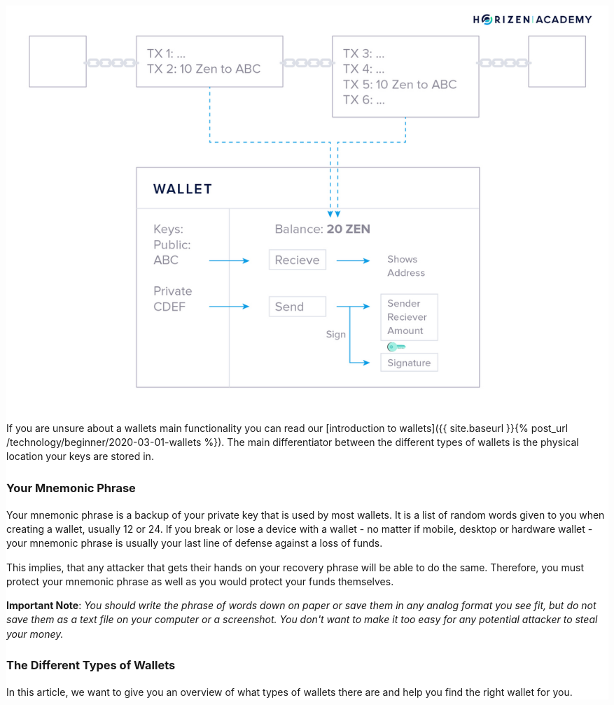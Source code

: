 ![Wallet](/assets/post_files/technology/advanced/3.0-types-of-wallets/wallet2_M.jpg)

If you are unsure about a wallets main functionality you can read our [introduction to wallets]({{ site.baseurl }}{% post_url /technology/beginner/2020-03-01-wallets %}). The main differentiator between the different types of wallets is the physical location your keys are stored in.

### Your Mnemonic Phrase

Your mnemonic phrase is a backup of your private key that is used by most wallets. It is a list of random words given to you when creating a wallet, usually 12 or 24. If you break or lose a device with a wallet - no matter if mobile, desktop or hardware wallet - your mnemonic phrase is usually your last line of defense against a loss of funds.

This implies, that any attacker that gets their hands on your recovery phrase will be able to do the same. Therefore, you must protect your mnemonic phrase as well as you would protect your funds themselves.

**Important Note**: *You should write the phrase of words down on paper or save them in any analog format you see fit, but do not save them as a text file on your computer or a screenshot. You don't want to make it too easy for any potential attacker to steal your money.*

### The Different Types of Wallets

In this article, we want to give you an overview of what types of wallets there are and help you find the right wallet for you.
